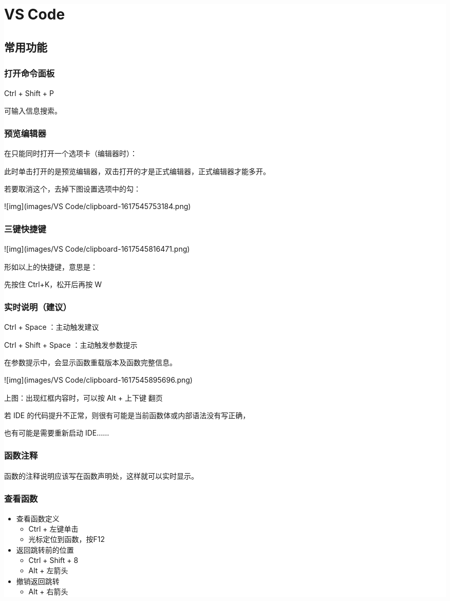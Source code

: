 # VS Code

## 常用功能

### 打开命令面板

Ctrl + Shift + P

可输入信息搜索。

### 预览编辑器

在只能同时打开一个选项卡（编辑器时）：

此时单击打开的是预览编辑器，双击打开的才是正式编辑器，正式编辑器才能多开。

若要取消这个，去掉下图设置选项中的勾：

![img](images/VS Code/clipboard-1617545753184.png)

### 三键快捷键

![img](images/VS Code/clipboard-1617545816471.png)

形如以上的快捷键，意思是：

先按住 Ctrl+K，松开后再按 W

### 实时说明（建议）

Ctrl + Space ：主动触发建议

Ctrl + Shift + Space ：主动触发参数提示

在参数提示中，会显示函数重载版本及函数完整信息。

![img](images/VS Code/clipboard-1617545895696.png)

上图：出现红框内容时，可以按 Alt + 上下键 翻页

若 IDE 的代码提升不正常，则很有可能是当前函数体或内部语法没有写正确，

也有可能是需要重新启动 IDE……

### 函数注释

函数的注释说明应该写在函数声明处，这样就可以实时显示。

### 查看函数

- 查看函数定义
	- Ctrl + 左键单击
	- 光标定位到函数，按F12
- 返回跳转前的位置
	- Ctrl + Shift + 8
	- Alt + 左箭头
- 撤销返回跳转
  - Alt + 右箭头
